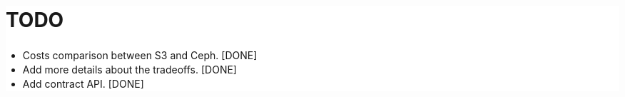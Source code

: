 

# TODO
- Costs comparison between S3 and Ceph. [DONE]
- Add more details about the tradeoffs. [DONE]
- Add contract API. [DONE]

[//]: # (Spesific algos that need to be used, along size with spesific data structures.)
[//]: # (Explain the techniques, principles,types of observability that will be used, key metrics, what would be logged and how to design proper dashboards and alerts.)